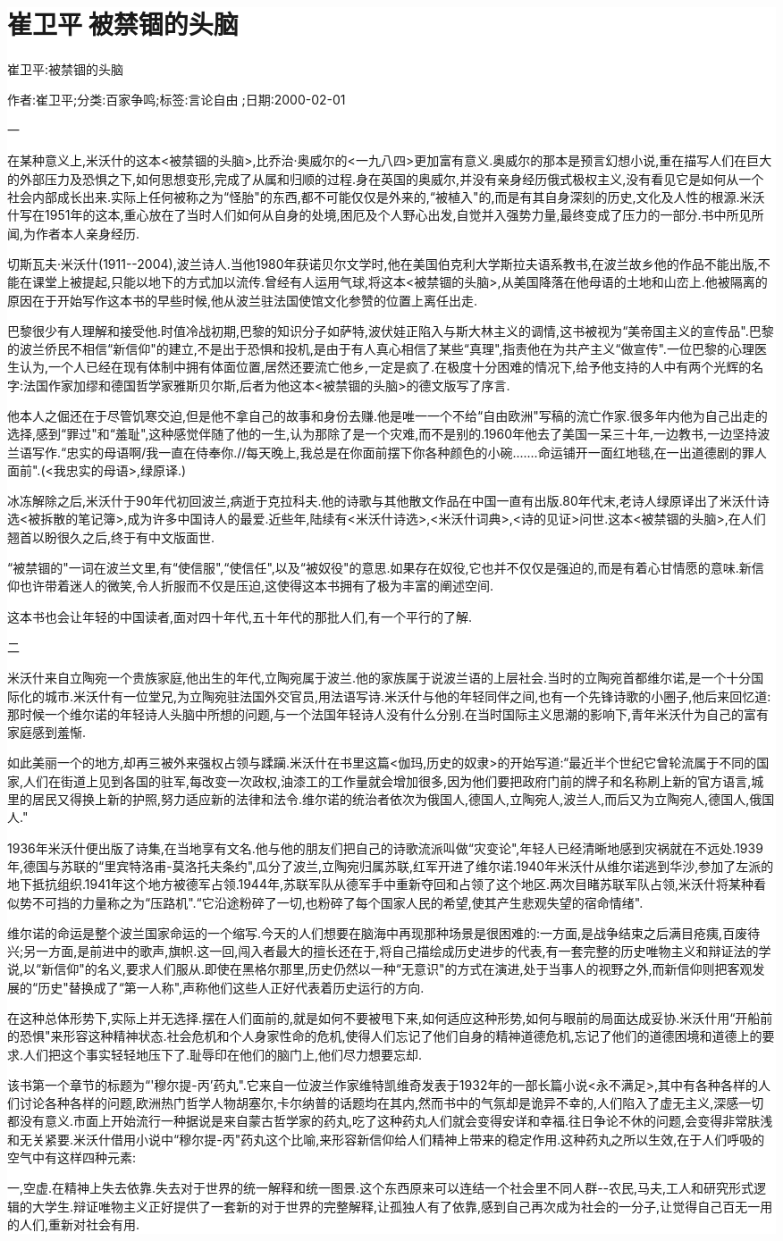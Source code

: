 # 崔卫平  被禁锢的头脑
    

    
崔卫平:被禁锢的头脑
    
作者:崔卫平;分类:百家争鸣;标签:言论自由 ;日期:2000-02-01
    
一
    
在某种意义上,米沃什的这本<被禁锢的头脑>,比乔治·奥威尔的<一九八四>更加富有意义.奥威尔的那本是预言幻想小说,重在描写人们在巨大的外部压力及恐惧之下,如何思想变形,完成了从属和归顺的过程.身在英国的奥威尔,并没有亲身经历俄式极权主义,没有看见它是如何从一个社会内部成长出来.实际上任何被称之为“怪胎"的东西,都不可能仅仅是外来的,“被植入"的,而是有其自身深刻的历史,文化及人性的根源.米沃什写在1951年的这本,重心放在了当时人们如何从自身的处境,困厄及个人野心出发,自觉并入强势力量,最终变成了压力的一部分.书中所见所闻,为作者本人亲身经历.
    
切斯瓦夫·米沃什(1911--2004),波兰诗人.当他1980年获诺贝尔文学时,他在美国伯克利大学斯拉夫语系教书,在波兰故乡他的作品不能出版,不能在课堂上被提起,只能以地下的方式加以流传.曾经有人运用气球,将这本<被禁锢的头脑>,从美国降落在他母语的土地和山峦上.他被隔离的原因在于开始写作这本书的早些时候,他从波兰驻法国使馆文化参赞的位置上离任出走.
    
巴黎很少有人理解和接受他.时值冷战初期,巴黎的知识分子如萨特,波伏娃正陷入与斯大林主义的调情,这书被视为“美帝国主义的宣传品".巴黎的波兰侨民不相信“新信仰"的建立,不是出于恐惧和投机,是由于有人真心相信了某些“真理",指责他在为共产主义“做宣传".一位巴黎的心理医生认为,一个人已经在现有体制中拥有体面位置,居然还要流亡他乡,一定是疯了.在极度十分困难的情况下,给予他支持的人中有两个光辉的名字:法国作家加缪和德国哲学家雅斯贝尔斯,后者为他这本<被禁锢的头脑>的德文版写了序言.
    
他本人之倔还在于尽管饥寒交迫,但是他不拿自己的故事和身份去赚.他是唯一一个不给“自由欧洲"写稿的流亡作家.很多年内他为自己出走的选择,感到“罪过"和“羞耻",这种感觉伴随了他的一生,认为那除了是一个灾难,而不是别的.1960年他去了美国一呆三十年,一边教书,一边坚持波兰语写作.“忠实的母语啊/我一直在侍奉你.//每天晚上,我总是在你面前摆下你各种颜色的小碗.......命运铺开一面红地毯,在一出道德剧的罪人面前".(<我忠实的母语>,绿原译.)
    
冰冻解除之后,米沃什于90年代初回波兰,病逝于克拉科夫.他的诗歌与其他散文作品在中国一直有出版.80年代末,老诗人绿原译出了米沃什诗选<被拆散的笔记簿>,成为许多中国诗人的最爱.近些年,陆续有<米沃什诗选>,<米沃什词典>,<诗的见证>问世.这本<被禁锢的头脑>,在人们翘首以盼很久之后,终于有中文版面世.
    
“被禁锢的"一词在波兰文里,有“使信服",“使信任",以及“被奴役"的意思.如果存在奴役,它也并不仅仅是强迫的,而是有着心甘情愿的意味.新信仰也许带着迷人的微笑,令人折服而不仅是压迫,这使得这本书拥有了极为丰富的阐述空间.
    
这本书也会让年轻的中国读者,面对四十年代,五十年代的那批人们,有一个平行的了解.
    
二
    
米沃什来自立陶宛一个贵族家庭,他出生的年代,立陶宛属于波兰.他的家族属于说波兰语的上层社会.当时的立陶宛首都维尔诺,是一个十分国际化的城市.米沃什有一位堂兄,为立陶宛驻法国外交官员,用法语写诗.米沃什与他的年轻同伴之间,也有一个先锋诗歌的小圈子,他后来回忆道:那时候一个维尔诺的年轻诗人头脑中所想的问题,与一个法国年轻诗人没有什么分别.在当时国际主义思潮的影响下,青年米沃什为自己的富有家庭感到羞惭.
    
如此美丽一个的地方,却再三被外来强权占领与蹂躏.米沃什在书里这篇<伽玛,历史的奴隶>的开始写道:“最近半个世纪它曾轮流属于不同的国家,人们在街道上见到各国的驻军,每改变一次政权,油漆工的工作量就会增加很多,因为他们要把政府门前的牌子和名称刷上新的官方语言,城里的居民又得换上新的护照,努力适应新的法律和法令.维尔诺的统治者依次为俄国人,德国人,立陶宛人,波兰人,而后又为立陶宛人,德国人,俄国人."
    
1936年米沃什便出版了诗集,在当地享有文名.他与他的朋友们把自己的诗歌流派叫做“灾变论",年轻人已经清晰地感到灾祸就在不远处.1939年,德国与苏联的“里宾特洛甫-莫洛托夫条约",瓜分了波兰,立陶宛归属苏联,红军开进了维尔诺.1940年米沃什从维尔诺逃到华沙,参加了左派的地下抵抗组织.1941年这个地方被德军占领.1944年,苏联军队从德军手中重新夺回和占领了这个地区.两次目睹苏联军队占领,米沃什将某种看似势不可挡的力量称之为“压路机".“它沿途粉碎了一切,也粉碎了每个国家人民的希望,使其产生悲观失望的宿命情绪".
    
维尔诺的命运是整个波兰国家命运的一个缩写.今天的人们想要在脑海中再现那种场景是很困难的:一方面,是战争结束之后满目疮痍,百废待兴;另一方面,是前进中的歌声,旗帜.这一回,闯入者最大的擅长还在于,将自己描绘成历史进步的代表,有一套完整的历史唯物主义和辩证法的学说,以“新信仰"的名义,要求人们服从.即使在黑格尔那里,历史仍然以一种“无意识"的方式在演进,处于当事人的视野之外,而新信仰则把客观发展的“历史"替换成了“第一人称",声称他们这些人正好代表着历史运行的方向.
    
在这种总体形势下,实际上并无选择.摆在人们面前的,就是如何不要被甩下来,如何适应这种形势,如何与眼前的局面达成妥协.米沃什用“开船前的恐惧"来形容这种精神状态.社会危机和个人身家性命的危机,使得人们忘记了他们自身的精神道德危机,忘记了他们的道德困境和道德上的要求.人们把这个事实轻轻地压下了.耻辱印在他们的脑门上,他们尽力想要忘却.
    
该书第一个章节的标题为“'穆尔提-丙’药丸".它来自一位波兰作家维特凯维奇发表于1932年的一部长篇小说<永不满足>,其中有各种各样的人们讨论各种各样的问题,欧洲热门哲学人物胡塞尔,卡尔纳普的话题均在其内,然而书中的气氛却是诡异不幸的,人们陷入了虚无主义,深感一切都没有意义.市面上开始流行一种据说是来自蒙古哲学家的药丸,吃了这种药丸人们就会变得安详和幸福.往日争论不休的问题,会变得非常肤浅和无关紧要.米沃什借用小说中“穆尔提-丙"药丸这个比喻,来形容新信仰给人们精神上带来的稳定作用.这种药丸之所以生效,在于人们呼吸的空气中有这样四种元素:
    
一,空虚.在精神上失去依靠.失去对于世界的统一解释和统一图景.这个东西原来可以连结一个社会里不同人群--农民,马夫,工人和研究形式逻辑的大学生.辩证唯物主义正好提供了一套新的对于世界的完整解释,让孤独人有了依靠,感到自己再次成为社会的一分子,让觉得自己百无一用的人们,重新对社会有用.
    